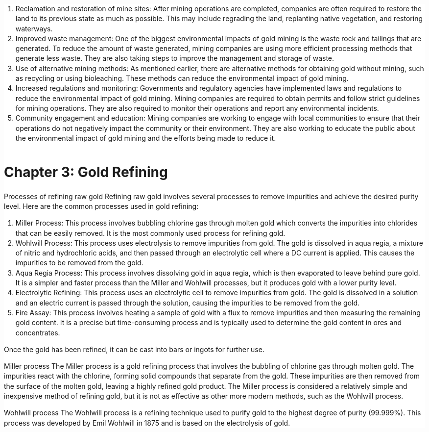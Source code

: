 1. Reclamation and restoration of mine sites: After mining operations are completed, companies are often required to restore the land to its previous state as much as possible. This may include regrading the land, replanting native vegetation, and restoring waterways.
2. Improved waste management: One of the biggest environmental impacts of gold mining is the waste rock and tailings that are generated. To reduce the amount of waste generated, mining companies are using more efficient processing methods that generate less waste. They are also taking steps to improve the management and storage of waste.
3. Use of alternative mining methods: As mentioned earlier, there are alternative methods for obtaining gold without mining, such as recycling or using bioleaching. These methods can reduce the environmental impact of gold mining.
4. Increased regulations and monitoring: Governments and regulatory agencies have implemented laws and regulations to reduce the environmental impact of gold mining. Mining companies are required to obtain permits and follow strict guidelines for mining operations. They are also required to monitor their operations and report any environmental incidents.
5. Community engagement and education: Mining companies are working to engage with local communities to ensure that their operations do not negatively impact the community or their environment. They are also working to educate the public about the environmental impact of gold mining and the efforts being made to reduce it.

# Chapter 3: Gold Refining
Processes of refining raw gold
Refining raw gold involves several processes to remove impurities and achieve the desired purity level. Here are the common processes used in gold refining:

1. Miller Process: This process involves bubbling chlorine gas through molten gold which converts the impurities into chlorides that can be easily removed. It is the most commonly used process for refining gold.
2. Wohlwill Process: This process uses electrolysis to remove impurities from gold. The gold is dissolved in aqua regia, a mixture of nitric and hydrochloric acids, and then passed through an electrolytic cell where a DC current is applied. This causes the impurities to be removed from the gold.
3. Aqua Regia Process: This process involves dissolving gold in aqua regia, which is then evaporated to leave behind pure gold. It is a simpler and faster process than the Miller and Wohlwill processes, but it produces gold with a lower purity level.
4. Electrolytic Refining: This process uses an electrolytic cell to remove impurities from gold. The gold is dissolved in a solution and an electric current is passed through the solution, causing the impurities to be removed from the gold.
5. Fire Assay: This process involves heating a sample of gold with a flux to remove impurities and then measuring the remaining gold content. It is a precise but time-consuming process and is typically used to determine the gold content in ores and concentrates.

Once the gold has been refined, it can be cast into bars or ingots for further use.


Miller process
The Miller process is a gold refining process that involves the bubbling of chlorine gas through molten gold. The impurities react with the chlorine, forming solid compounds that separate from the gold. These impurities are then removed from the surface of the molten gold, leaving a highly refined gold product. The Miller process is considered a relatively simple and inexpensive method of refining gold, but it is not as effective as other more modern methods, such as the Wohlwill process.


Wohlwill process
The Wohlwill process is a refining technique used to purify gold to the highest degree of purity (99.999%). This process was developed by Emil Wohlwill in 1875 and is based on the electrolysis of gold.
